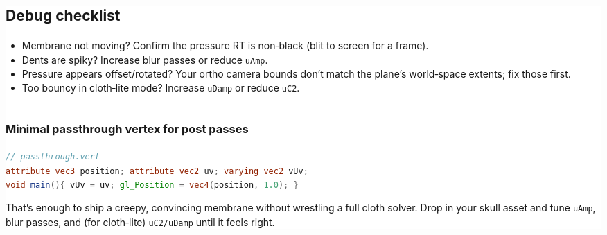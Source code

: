 
## Debug checklist
- Membrane not moving? Confirm the pressure RT is non‑black (blit to screen for a frame).
- Dents are spiky? Increase blur passes or reduce `uAmp`.
- Pressure appears offset/rotated? Your ortho camera bounds don’t match the plane’s world‑space extents; fix those first.
- Too bouncy in cloth‑lite mode? Increase `uDamp` or reduce `uC2`.

---

### Minimal passthrough vertex for post passes
```glsl
// passthrough.vert
attribute vec3 position; attribute vec2 uv; varying vec2 vUv;
void main(){ vUv = uv; gl_Position = vec4(position, 1.0); }
```

That’s enough to ship a creepy, convincing membrane without wrestling a full cloth solver. Drop in your skull asset and tune `uAmp`, blur passes, and (for cloth‑lite) `uC2/uDamp` until it feels right.
